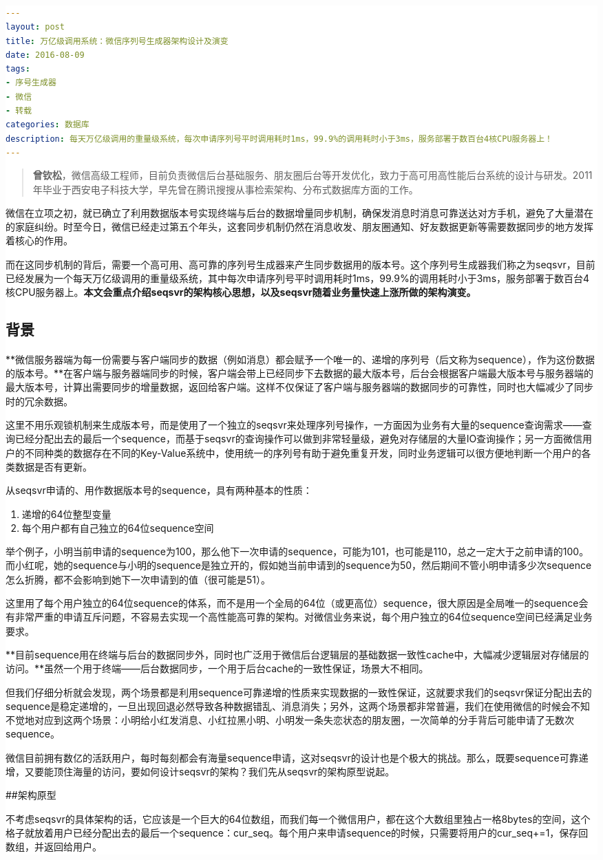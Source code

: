 ```yaml
---
layout: post
title: 万亿级调用系统：微信序列号生成器架构设计及演变
date: 2016-08-09
tags:
- 序号生成器
- 微信
- 转载
categories: 数据库
description: 每天万亿级调用的重量级系统，每次申请序列号平时调用耗时1ms，99.9%的调用耗时小于3ms，服务部署于数百台4核CPU服务器上！
---
```


>**曾钦松**，微信高级工程师，目前负责微信后台基础服务、朋友圈后台等开发优化，致力于高可用高性能后台系统的设计与研发。2011年毕业于西安电子科技大学，早先曾在腾讯搜搜从事检索架构、分布式数据库方面的工作。

微信在立项之初，就已确立了利用数据版本号实现终端与后台的数据增量同步机制，确保发消息时消息可靠送达对方手机，避免了大量潜在的家庭纠纷。时至今日，微信已经走过第五个年头，这套同步机制仍然在消息收发、朋友圈通知、好友数据更新等需要数据同步的地方发挥着核心的作用。

而在这同步机制的背后，需要一个高可用、高可靠的序列号生成器来产生同步数据用的版本号。这个序列号生成器我们称之为seqsvr，目前已经发展为一个每天万亿级调用的重量级系统，其中每次申请序列号平时调用耗时1ms，99.9%的调用耗时小于3ms，服务部署于数百台4核CPU服务器上。**本文会重点介绍seqsvr的架构核心思想，以及seqsvr随着业务量快速上涨所做的架构演变。**

## 背景

**微信服务器端为每一份需要与客户端同步的数据（例如消息）都会赋予一个唯一的、递增的序列号（后文称为sequence），作为这份数据的版本号。**在客户端与服务器端同步的时候，客户端会带上已经同步下去数据的最大版本号，后台会根据客户端最大版本号与服务器端的最大版本号，计算出需要同步的增量数据，返回给客户端。这样不仅保证了客户端与服务器端的数据同步的可靠性，同时也大幅减少了同步时的冗余数据。

这里不用乐观锁机制来生成版本号，而是使用了一个独立的seqsvr来处理序列号操作，一方面因为业务有大量的sequence查询需求——查询已经分配出去的最后一个sequence，而基于seqsvr的查询操作可以做到非常轻量级，避免对存储层的大量IO查询操作；另一方面微信用户的不同种类的数据存在不同的Key-Value系统中，使用统一的序列号有助于避免重复开发，同时业务逻辑可以很方便地判断一个用户的各类数据是否有更新。

从seqsvr申请的、用作数据版本号的sequence，具有两种基本的性质：

1. 递增的64位整型变量
2. 每个用户都有自己独立的64位sequence空间

举个例子，小明当前申请的sequence为100，那么他下一次申请的sequence，可能为101，也可能是110，总之一定大于之前申请的100。而小红呢，她的sequence与小明的sequence是独立开的，假如她当前申请到的sequence为50，然后期间不管小明申请多少次sequence怎么折腾，都不会影响到她下一次申请到的值（很可能是51）。

这里用了每个用户独立的64位sequence的体系，而不是用一个全局的64位（或更高位）sequence，很大原因是全局唯一的sequence会有非常严重的申请互斥问题，不容易去实现一个高性能高可靠的架构。对微信业务来说，每个用户独立的64位sequence空间已经满足业务要求。

**目前sequence用在终端与后台的数据同步外，同时也广泛用于微信后台逻辑层的基础数据一致性cache中，大幅减少逻辑层对存储层的访问。**虽然一个用于终端——后台数据同步，一个用于后台cache的一致性保证，场景大不相同。

但我们仔细分析就会发现，两个场景都是利用sequence可靠递增的性质来实现数据的一致性保证，这就要求我们的seqsvr保证分配出去的sequence是稳定递增的，一旦出现回退必然导致各种数据错乱、消息消失；另外，这两个场景都非常普遍，我们在使用微信的时候会不知不觉地对应到这两个场景：小明给小红发消息、小红拉黑小明、小明发一条失恋状态的朋友圈，一次简单的分手背后可能申请了无数次sequence。

微信目前拥有数亿的活跃用户，每时每刻都会有海量sequence申请，这对seqsvr的设计也是个极大的挑战。那么，既要sequence可靠递增，又要能顶住海量的访问，要如何设计seqsvr的架构？我们先从seqsvr的架构原型说起。

##架构原型

不考虑seqsvr的具体架构的话，它应该是一个巨大的64位数组，而我们每一个微信用户，都在这个大数组里独占一格8bytes的空间，这个格子就放着用户已经分配出去的最后一个sequence：cur_seq。每个用户来申请sequence的时候，只需要将用户的cur_seq+=1，保存回数组，并返回给用户。
